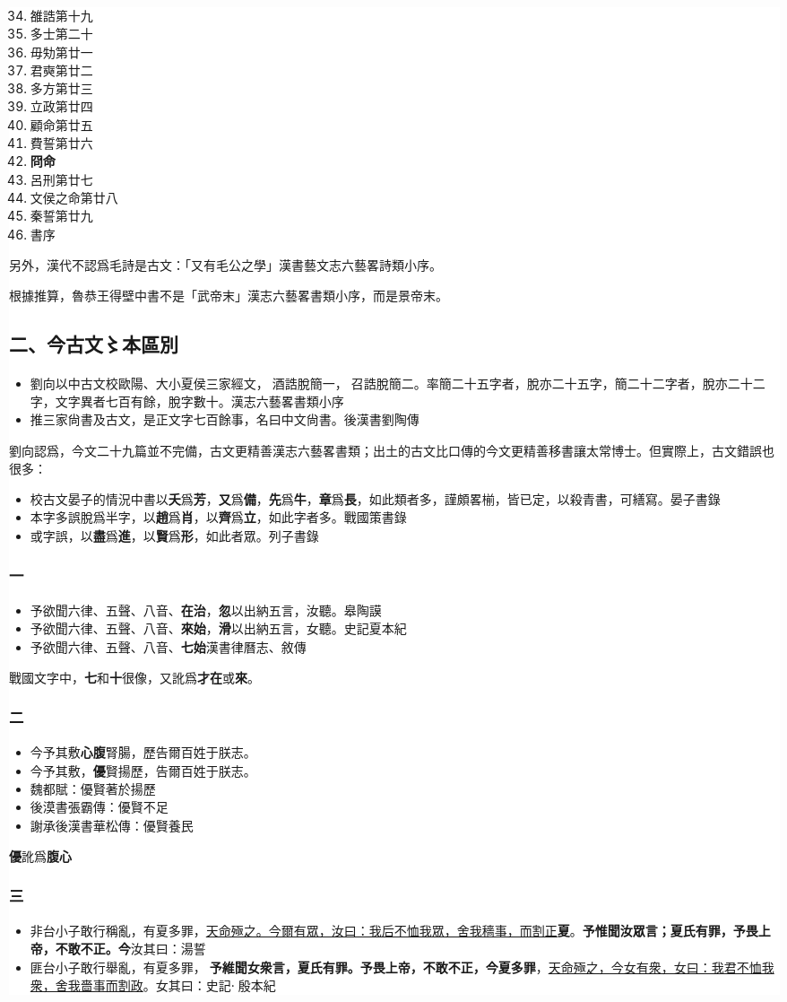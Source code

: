 34. <v>雒誥</v>第十九
35. <v>多士</v>第二十
36. <v>毋劮</v>第廿一
37. <v>君奭</v>第廿二
38. <v>多方</v>第廿三
39. <v>立政</v>第廿四
40. <v>顧命</v>第廿五
41. <v>費誓</v>第廿六
42. <b><v>冏命</v></b>
43. <v>呂刑</v>第廿七
44. <v>文侯之命</v>第廿八
45. <v>秦誓</v>第廿九
46. 書序

另外，漢代不認爲毛詩是古文：「又有毛公之學」<n><v>漢書藝文志</v>六藝畧詩類小序</n>。

根據推算，魯恭王得壁中書不是「武帝末」<n><v>漢志</v>六藝畧書類小序</n>，而是景帝末。

## 二、今古文〻本區別

- 劉向以中古文校歐陽、大小夏侯三家經文， <v>酒誥</v>脫簡一， <v>召誥</v>脫簡二。率簡二十五字者，脫亦二十五字，簡二十二字者，脫亦二十二字，文字異者七百有餘，脫字數十。<n><v>漢志</v>六藝畧書類小序</n>
- 推三家<v>尙書</v>及古文，是正文字七百餘事，名曰<v>中文尙書</v>。<n><v>後漢書</v><v>劉陶傳</v></n>

劉向認爲，今文二十九篇並不完備，古文更精善<n><v>漢志</v>六藝畧書類</n>；出土的古文比口傳的今文更精善<n><v>移書讓太常博士</v></n>。但實際上，古文錯誤也很多：

- <n>校古文<v>晏子</v>的情況</n>中書以<b>夭</b>爲<b>芳</b>，<b>又</b>爲<b>備</b>，<b>先</b>爲<b>牛</b>，<b>章</b>爲<b>長</b>，如此類者多，謹頗畧椾，皆已定，以殺青書，可繕寫。<n><v>晏子</v>書錄</n>
- 本字多誤脫爲半字，以<b>趙</b>爲<b>肖</b>，以<b>齊</b>爲<b>立</b>，如此字者多。<n><v>戰國策</v>書錄</n>
- 或字誤，以<b>盡</b>爲<b>進</b>，以<b>賢</b>爲<b>形</b>，如此者眾。<n><v>列子</v>書錄</n>

### 一

- 予欲聞六律、五聲、八音、<b>在治</b>，<b>忽</b>以出納五言，汝聽。<n><v>皋陶謨</v></n>
- 予欲聞六律、五聲、八音、<b>來始</b>，<b>滑</b>以出納五言，女聽。<n><v>史記</v><v>夏本紀</v></n>
- 予欲聞六律、五聲、八音、<b>七始</b><n><v>漢書</v><v>律曆志</v>、<v>敘傳</v></n>

戰國文字中，<b>七</b>和<b>十</b>很像，又訛爲<b>才<n>在</n></b>或<b>來</b>。

### 二

- 今予其敷<b>心腹</b>腎腸，歷告爾百姓于朕志。
- 今予其敷，<b>優</b>賢揚歷，告爾百姓于朕志。
- <v>魏都賦</v>：優賢著於揚歷
- <v>後漠書</v><v>張霸傳</v>：優賢不足
- 謝承<v>後漢書</v><v>華松傳</v>：優賢養民

<b>優</b>訛爲<b>腹心</b>

### 三

- 非台小子敢行稱亂，有夏多罪，<u>天命殛之。今爾有眾，汝曰：我后不恤我眾，舍我穡事，而割正</u>**夏**。<b>予惟聞汝眾言；夏氏有罪，予畏上帝，不敢不正。今</b>汝其曰：<n><v>湯誓</v></n>
- 匪台小子敢行舉亂，有夏多罪， <b>予維聞女衆言，夏氏有罪。予畏上帝，不敢不正，今</b>**夏多罪**，<u>天命殛之，今女有衆，女曰：我君不恤我衆，舍我嗇事而割政</u>。女其曰：<n><v>史記· 殷本紀</v></n>
